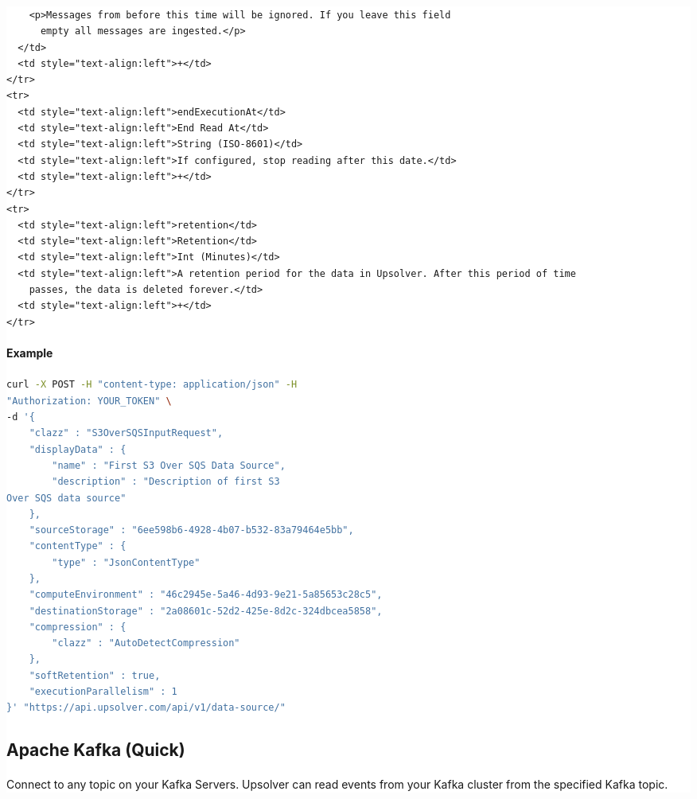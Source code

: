         <p>Messages from before this time will be ignored. If you leave this field
          empty all messages are ingested.</p>
      </td>
      <td style="text-align:left">+</td>
    </tr>
    <tr>
      <td style="text-align:left">endExecutionAt</td>
      <td style="text-align:left">End Read At</td>
      <td style="text-align:left">String (ISO-8601)</td>
      <td style="text-align:left">If configured, stop reading after this date.</td>
      <td style="text-align:left">+</td>
    </tr>
    <tr>
      <td style="text-align:left">retention</td>
      <td style="text-align:left">Retention</td>
      <td style="text-align:left">Int (Minutes)</td>
      <td style="text-align:left">A retention period for the data in Upsolver. After this period of time
        passes, the data is deleted forever.</td>
      <td style="text-align:left">+</td>
    </tr>
  </tbody>
</table>

#### Example

```bash
curl -X POST -H "content-type: application/json" -H 
"Authorization: YOUR_TOKEN" \
-d '{
	"clazz" : "S3OverSQSInputRequest",
	"displayData" : {
		"name" : "First S3 Over SQS Data Source",
		"description" : "Description of first S3 
Over SQS data source"
	},
	"sourceStorage" : "6ee598b6-4928-4b07-b532-83a79464e5bb",
	"contentType" : {
		"type" : "JsonContentType"
	},
	"computeEnvironment" : "46c2945e-5a46-4d93-9e21-5a85653c28c5",
	"destinationStorage" : "2a08601c-52d2-425e-8d2c-324dbcea5858",
	"compression" : {
		"clazz" : "AutoDetectCompression"
	},
	"softRetention" : true,
	"executionParallelism" : 1
}' "https://api.upsolver.com/api/v1/data-source/"
```

## Apache Kafka \(Quick\)

Connect to any topic on your Kafka Servers. Upsolver can read events from your Kafka cluster from the specified Kafka topic. 
